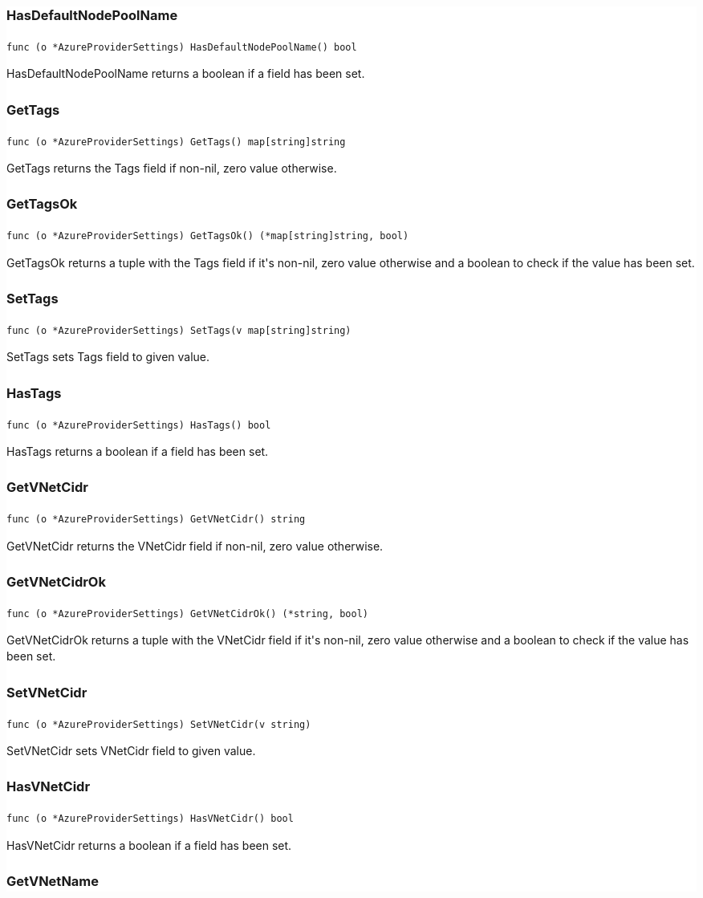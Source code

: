 ### HasDefaultNodePoolName

`func (o *AzureProviderSettings) HasDefaultNodePoolName() bool`

HasDefaultNodePoolName returns a boolean if a field has been set.

### GetTags

`func (o *AzureProviderSettings) GetTags() map[string]string`

GetTags returns the Tags field if non-nil, zero value otherwise.

### GetTagsOk

`func (o *AzureProviderSettings) GetTagsOk() (*map[string]string, bool)`

GetTagsOk returns a tuple with the Tags field if it's non-nil, zero value otherwise
and a boolean to check if the value has been set.

### SetTags

`func (o *AzureProviderSettings) SetTags(v map[string]string)`

SetTags sets Tags field to given value.

### HasTags

`func (o *AzureProviderSettings) HasTags() bool`

HasTags returns a boolean if a field has been set.

### GetVNetCidr

`func (o *AzureProviderSettings) GetVNetCidr() string`

GetVNetCidr returns the VNetCidr field if non-nil, zero value otherwise.

### GetVNetCidrOk

`func (o *AzureProviderSettings) GetVNetCidrOk() (*string, bool)`

GetVNetCidrOk returns a tuple with the VNetCidr field if it's non-nil, zero value otherwise
and a boolean to check if the value has been set.

### SetVNetCidr

`func (o *AzureProviderSettings) SetVNetCidr(v string)`

SetVNetCidr sets VNetCidr field to given value.

### HasVNetCidr

`func (o *AzureProviderSettings) HasVNetCidr() bool`

HasVNetCidr returns a boolean if a field has been set.

### GetVNetName
